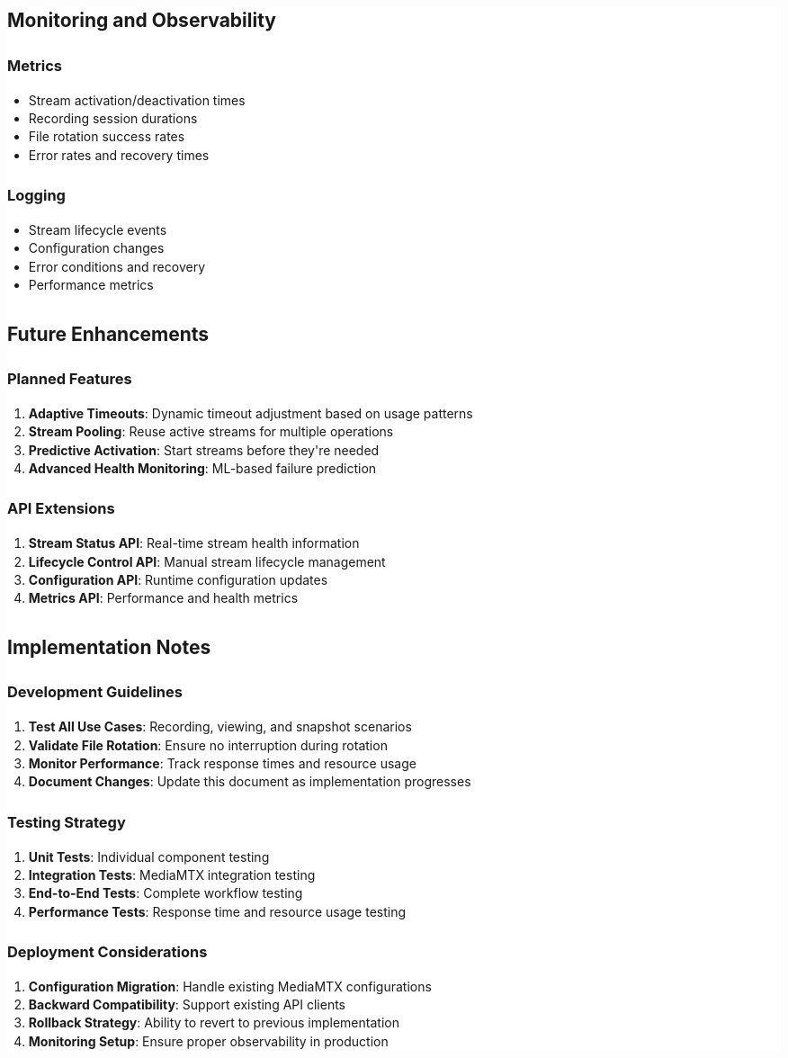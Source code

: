 ## Monitoring and Observability

### Metrics
- Stream activation/deactivation times
- Recording session durations
- File rotation success rates
- Error rates and recovery times

### Logging
- Stream lifecycle events
- Configuration changes
- Error conditions and recovery
- Performance metrics

## Future Enhancements

### Planned Features
1. **Adaptive Timeouts**: Dynamic timeout adjustment based on usage patterns
2. **Stream Pooling**: Reuse active streams for multiple operations
3. **Predictive Activation**: Start streams before they're needed
4. **Advanced Health Monitoring**: ML-based failure prediction

### API Extensions
1. **Stream Status API**: Real-time stream health information
2. **Lifecycle Control API**: Manual stream lifecycle management
3. **Configuration API**: Runtime configuration updates
4. **Metrics API**: Performance and health metrics

## Implementation Notes

### Development Guidelines
1. **Test All Use Cases**: Recording, viewing, and snapshot scenarios
2. **Validate File Rotation**: Ensure no interruption during rotation
3. **Monitor Performance**: Track response times and resource usage
4. **Document Changes**: Update this document as implementation progresses

### Testing Strategy
1. **Unit Tests**: Individual component testing
2. **Integration Tests**: MediaMTX integration testing
3. **End-to-End Tests**: Complete workflow testing
4. **Performance Tests**: Response time and resource usage testing

### Deployment Considerations
1. **Configuration Migration**: Handle existing MediaMTX configurations
2. **Backward Compatibility**: Support existing API clients
3. **Rollback Strategy**: Ability to revert to previous implementation
4. **Monitoring Setup**: Ensure proper observability in production
